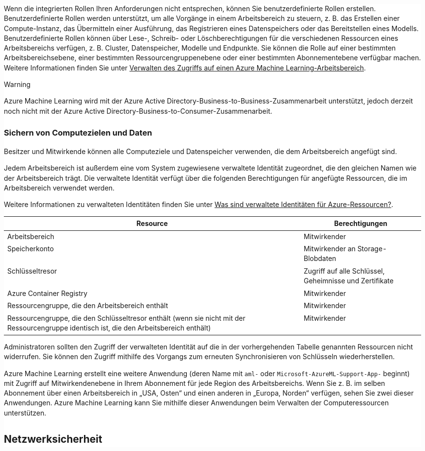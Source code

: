 Wenn die integrierten Rollen Ihren Anforderungen nicht entsprechen, können Sie benutzerdefinierte Rollen erstellen. Benutzerdefinierte Rollen werden unterstützt, um alle Vorgänge in einem Arbeitsbereich zu steuern, z. B. das Erstellen einer Compute-Instanz, das Übermitteln einer Ausführung, das Registrieren eines Datenspeichers oder das Bereitstellen eines Modells. Benutzerdefinierte Rollen können über Lese-, Schreib- oder Löschberechtigungen für die verschiedenen Ressourcen eines Arbeitsbereichs verfügen, z. B. Cluster, Datenspeicher, Modelle und Endpunkte. Sie können die Rolle auf einer bestimmten Arbeitsbereichsebene, einer bestimmten Ressourcengruppenebene oder einer bestimmten Abonnementebene verfügbar machen. Weitere Informationen finden Sie unter [Verwalten des Zugriffs auf einen Azure Machine Learning-Arbeitsbereich](how-to-assign-roles.md).

> [!WARNING]
> Azure Machine Learning wird mit der Azure Active Directory-Business-to-Business-Zusammenarbeit unterstützt, jedoch derzeit noch nicht mit der Azure Active Directory-Business-to-Consumer-Zusammenarbeit.

### <a name="securing-compute-targets-and-data"></a>Sichern von Computezielen und Daten

Besitzer und Mitwirkende können alle Computeziele und Datenspeicher verwenden, die dem Arbeitsbereich angefügt sind.  

Jedem Arbeitsbereich ist außerdem eine vom System zugewiesene verwaltete Identität zugeordnet, die den gleichen Namen wie der Arbeitsbereich trägt. Die verwaltete Identität verfügt über die folgenden Berechtigungen für angefügte Ressourcen, die im Arbeitsbereich verwendet werden.

Weitere Informationen zu verwalteten Identitäten finden Sie unter [Was sind verwaltete Identitäten für Azure-Ressourcen?](https://docs.microsoft.com/azure/active-directory/managed-identities-azure-resources/overview).

| Resource | Berechtigungen |
| ----- | ----- |
| Arbeitsbereich | Mitwirkender |
| Speicherkonto | Mitwirkender an Storage-Blobdaten |
| Schlüsseltresor | Zugriff auf alle Schlüssel, Geheimnisse und Zertifikate |
| Azure Container Registry | Mitwirkender |
| Ressourcengruppe, die den Arbeitsbereich enthält | Mitwirkender |
| Ressourcengruppe, die den Schlüsseltresor enthält (wenn sie nicht mit der Ressourcengruppe identisch ist, die den Arbeitsbereich enthält) | Mitwirkender |

Administratoren sollten den Zugriff der verwalteten Identität auf die in der vorhergehenden Tabelle genannten Ressourcen nicht widerrufen. Sie können den Zugriff mithilfe des Vorgangs zum erneuten Synchronisieren von Schlüsseln wiederherstellen.

Azure Machine Learning erstellt eine weitere Anwendung (deren Name mit `aml-` oder `Microsoft-AzureML-Support-App-` beginnt) mit Zugriff auf Mitwirkendenebene in Ihrem Abonnement für jede Region des Arbeitsbereichs. Wenn Sie z. B. im selben Abonnement über einen Arbeitsbereich in „USA, Osten“ und einen anderen in „Europa, Norden“ verfügen, sehen Sie zwei dieser Anwendungen. Azure Machine Learning kann Sie mithilfe dieser Anwendungen beim Verwalten der Computeressourcen unterstützen.

## <a name="network-security"></a>Netzwerksicherheit
